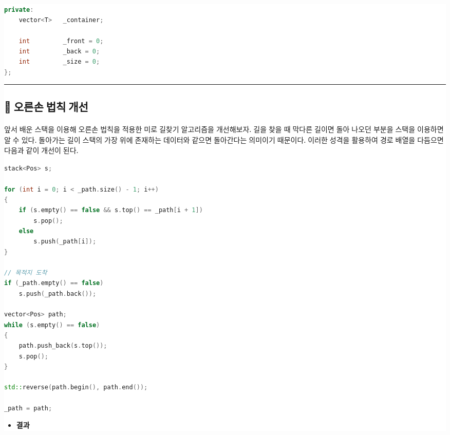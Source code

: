 ```c++
private:
    vector<T>   _container;

    int         _front = 0;
    int         _back = 0;
    int         _size = 0;
};
```

***

## 👻 오른손 법칙 개선
앞서 배운 스택을 이용해 오른손 법칙을 적용한 미로 길찾기 알고리즘을 개선해보자. 길을 찾을 때 막다른 길이면 돌아 나오던 부분을 스택을 이용하면 알 수 있다. 돌아가는 길이 스택의 가장 위에 존재하는 데이터와 같으면 돌아간다는 의미이기 때문이다. 이러한 성격을 활용하여 경로 배열을 다듬으면 다음과 같이 개선이 된다.

```c++
stack<Pos> s;

for (int i = 0; i < _path.size() - 1; i++)
{
    if (s.empty() == false && s.top() == _path[i + 1])
        s.pop();
    else
        s.push(_path[i]);
}

// 목적지 도착
if (_path.empty() == false)
    s.push(_path.back());

vector<Pos> path;
while (s.empty() == false)
{
    path.push_back(s.top());
    s.pop();
}

std::reverse(path.begin(), path.end());

_path = path;
```

- **결과**   